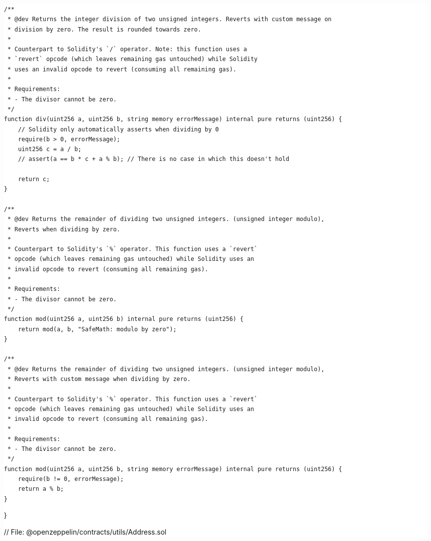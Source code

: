     /**
     * @dev Returns the integer division of two unsigned integers. Reverts with custom message on
     * division by zero. The result is rounded towards zero.
     *
     * Counterpart to Solidity's `/` operator. Note: this function uses a
     * `revert` opcode (which leaves remaining gas untouched) while Solidity
     * uses an invalid opcode to revert (consuming all remaining gas).
     *
     * Requirements:
     * - The divisor cannot be zero.
     */
    function div(uint256 a, uint256 b, string memory errorMessage) internal pure returns (uint256) {
        // Solidity only automatically asserts when dividing by 0
        require(b > 0, errorMessage);
        uint256 c = a / b;
        // assert(a == b * c + a % b); // There is no case in which this doesn't hold

        return c;
    }

    /**
     * @dev Returns the remainder of dividing two unsigned integers. (unsigned integer modulo),
     * Reverts when dividing by zero.
     *
     * Counterpart to Solidity's `%` operator. This function uses a `revert`
     * opcode (which leaves remaining gas untouched) while Solidity uses an
     * invalid opcode to revert (consuming all remaining gas).
     *
     * Requirements:
     * - The divisor cannot be zero.
     */
    function mod(uint256 a, uint256 b) internal pure returns (uint256) {
        return mod(a, b, "SafeMath: modulo by zero");
    }

    /**
     * @dev Returns the remainder of dividing two unsigned integers. (unsigned integer modulo),
     * Reverts with custom message when dividing by zero.
     *
     * Counterpart to Solidity's `%` operator. This function uses a `revert`
     * opcode (which leaves remaining gas untouched) while Solidity uses an
     * invalid opcode to revert (consuming all remaining gas).
     *
     * Requirements:
     * - The divisor cannot be zero.
     */
    function mod(uint256 a, uint256 b, string memory errorMessage) internal pure returns (uint256) {
        require(b != 0, errorMessage);
        return a % b;
    }
}

// File: @openzeppelin/contracts/utils/Address.sol
